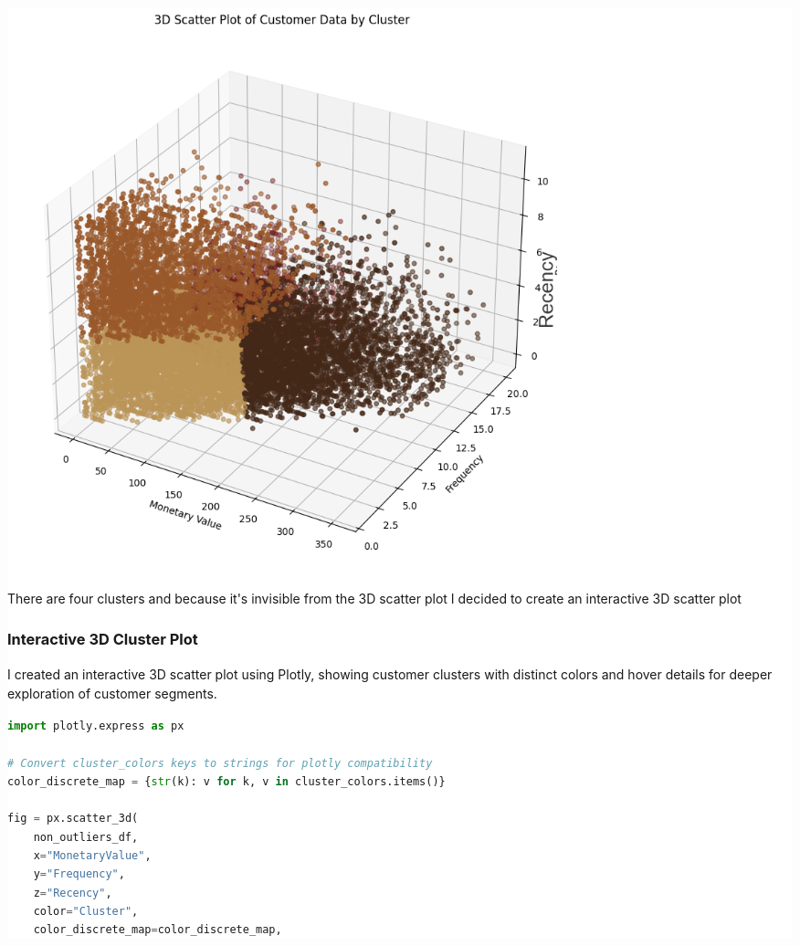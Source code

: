 <img src="Images/3D_scatterplot_clustered_data.png" alt="3D Scatterplot of Clustered Data" width="70%">


There are four clusters and because it's invisible from the 3D scatter plot I decided to create an interactive 3D scatter plot

### Interactive 3D Cluster Plot

I created an interactive 3D scatter plot using Plotly, showing customer clusters with distinct colors and hover details for deeper exploration of customer segments.

```python
import plotly.express as px

# Convert cluster_colors keys to strings for plotly compatibility
color_discrete_map = {str(k): v for k, v in cluster_colors.items()}

fig = px.scatter_3d(
    non_outliers_df,
    x="MonetaryValue",
    y="Frequency",
    z="Recency",
    color="Cluster",
    color_discrete_map=color_discrete_map,
```
